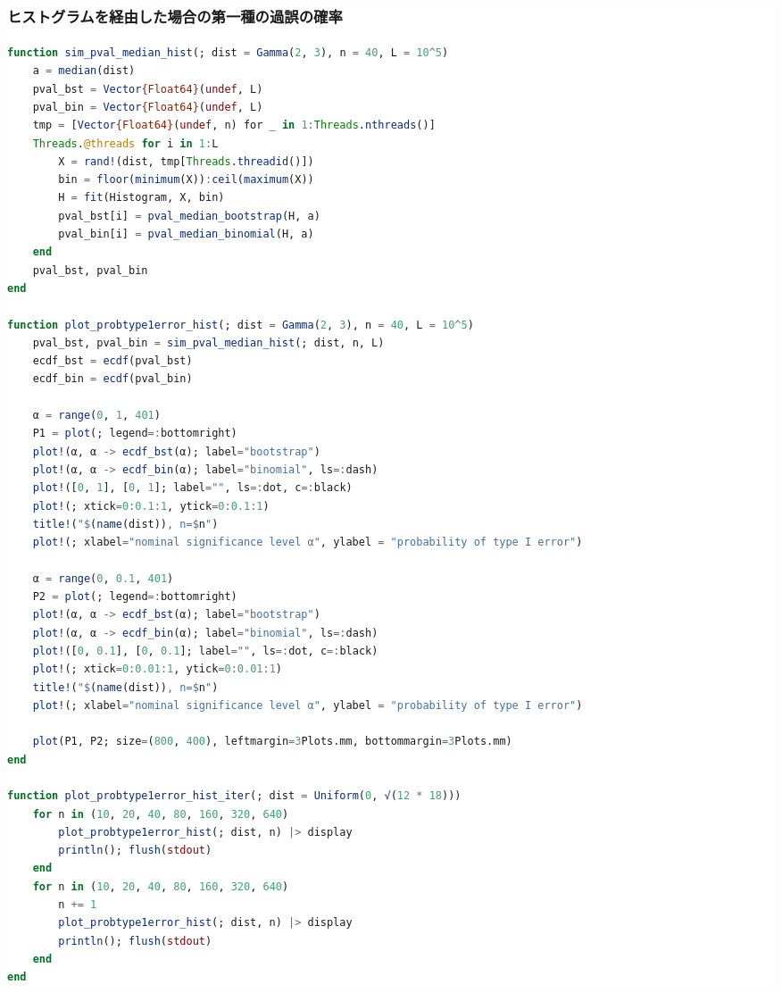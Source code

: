 ### ヒストグラムを経由した場合の第一種の過誤の確率

```julia
function sim_pval_median_hist(; dist = Gamma(2, 3), n = 40, L = 10^5)
    a = median(dist)
    pval_bst = Vector{Float64}(undef, L)
    pval_bin = Vector{Float64}(undef, L)
    tmp = [Vector{Float64}(undef, n) for _ in 1:Threads.nthreads()]
    Threads.@threads for i in 1:L
        X = rand!(dist, tmp[Threads.threadid()])
        bin = floor(minimum(X)):ceil(maximum(X))
        H = fit(Histogram, X, bin)
        pval_bst[i] = pval_median_bootstrap(H, a)
        pval_bin[i] = pval_median_binomial(H, a)
    end
    pval_bst, pval_bin
end

function plot_probtype1error_hist(; dist = Gamma(2, 3), n = 40, L = 10^5)
    pval_bst, pval_bin = sim_pval_median_hist(; dist, n, L)
    ecdf_bst = ecdf(pval_bst)
    ecdf_bin = ecdf(pval_bin)
    
    α = range(0, 1, 401)
    P1 = plot(; legend=:bottomright)
    plot!(α, α -> ecdf_bst(α); label="bootstrap")
    plot!(α, α -> ecdf_bin(α); label="binomial", ls=:dash)
    plot!([0, 1], [0, 1]; label="", ls=:dot, c=:black)
    plot!(; xtick=0:0.1:1, ytick=0:0.1:1)
    title!("$(name(dist)), n=$n")
    plot!(; xlabel="nominal significance level α", ylabel = "probability of type I error")

    α = range(0, 0.1, 401)
    P2 = plot(; legend=:bottomright)
    plot!(α, α -> ecdf_bst(α); label="bootstrap")
    plot!(α, α -> ecdf_bin(α); label="binomial", ls=:dash)
    plot!([0, 0.1], [0, 0.1]; label="", ls=:dot, c=:black)
    plot!(; xtick=0:0.01:1, ytick=0:0.01:1)
    title!("$(name(dist)), n=$n")
    plot!(; xlabel="nominal significance level α", ylabel = "probability of type I error")
    
    plot(P1, P2; size=(800, 400), leftmargin=3Plots.mm, bottommargin=3Plots.mm)
end

function plot_probtype1error_hist_iter(; dist = Uniform(0, √(12 * 18)))
    for n in (10, 20, 40, 80, 160, 320, 640)
        plot_probtype1error_hist(; dist, n) |> display
        println(); flush(stdout)
    end
    for n in (10, 20, 40, 80, 160, 320, 640)
        n += 1
        plot_probtype1error_hist(; dist, n) |> display
        println(); flush(stdout)
    end
end
```
